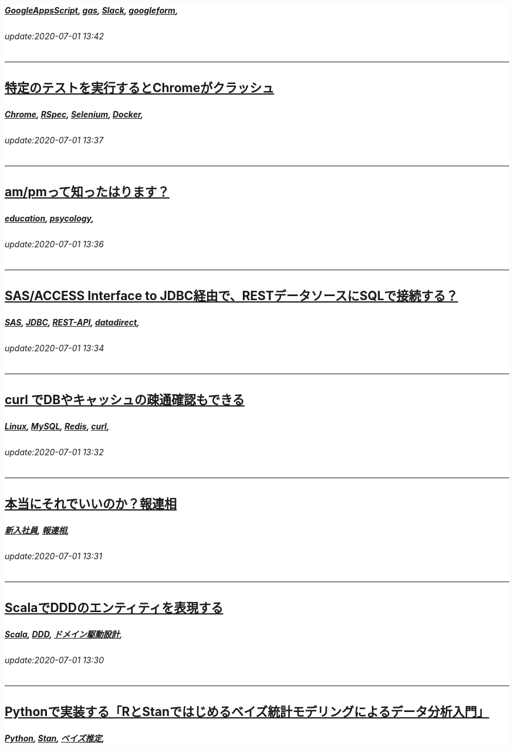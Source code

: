 ##### [GoogleAppsScript](https://qiita.com/tags/GoogleAppsScript), [gas](https://qiita.com/tags/gas), [Slack](https://qiita.com/tags/Slack), [googleform](https://qiita.com/tags/googleform), 
###### update:2020-07-01 13:42
---
## [特定のテストを実行するとChromeがクラッシュ](https://qiita.com/ashketcham/items/c1430365d5f9cc995c45)
##### [Chrome](https://qiita.com/tags/Chrome), [RSpec](https://qiita.com/tags/RSpec), [Selenium](https://qiita.com/tags/Selenium), [Docker](https://qiita.com/tags/Docker), 
###### update:2020-07-01 13:37
---
## [am/pmって知ったはります？](https://qiita.com/daddygongon/items/b0bf7fa06a3dd601529c)
##### [education](https://qiita.com/tags/education), [psycology](https://qiita.com/tags/psycology), 
###### update:2020-07-01 13:36
---
## [SAS/ACCESS Interface to JDBC経由で、RESTデータソースにSQLで接続する？](https://qiita.com/db_lover/items/96829c596cd06a3f0b63)
##### [SAS](https://qiita.com/tags/SAS), [JDBC](https://qiita.com/tags/JDBC), [REST-API](https://qiita.com/tags/REST-API), [datadirect](https://qiita.com/tags/datadirect), 
###### update:2020-07-01 13:34
---
## [curl でDBやキャッシュの疎通確認もできる](https://qiita.com/yamotuki/items/2d1c74c3253e9c3b0562)
##### [Linux](https://qiita.com/tags/Linux), [MySQL](https://qiita.com/tags/MySQL), [Redis](https://qiita.com/tags/Redis), [curl](https://qiita.com/tags/curl), 
###### update:2020-07-01 13:32
---
## [本当にそれでいいのか？報連相](https://qiita.com/sawa_toru/items/94f4b693dd0c2bb4a5a7)
##### [新入社員](https://qiita.com/tags/新入社員), [報連相](https://qiita.com/tags/報連相), 
###### update:2020-07-01 13:31
---
## [ScalaでDDDのエンティティを表現する](https://qiita.com/gaku-hosaka/items/785ece5f6c9b19761bba)
##### [Scala](https://qiita.com/tags/Scala), [DDD](https://qiita.com/tags/DDD), [ドメイン駆動設計](https://qiita.com/tags/ドメイン駆動設計), 
###### update:2020-07-01 13:30
---
## [Pythonで実装する「RとStanではじめるベイズ統計モデリングによるデータ分析入門」](https://qiita.com/MasazI/items/eb6a3b2b801564de3f1a)
##### [Python](https://qiita.com/tags/Python), [Stan](https://qiita.com/tags/Stan), [ベイズ推定](https://qiita.com/tags/ベイズ推定), 